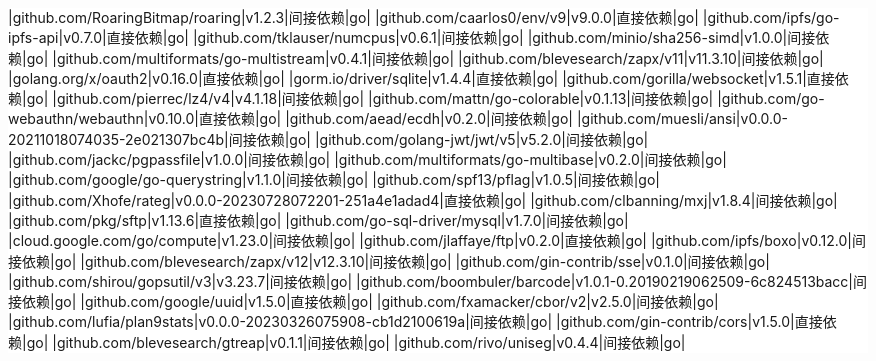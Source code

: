 |github.com/RoaringBitmap/roaring|v1.2.3|间接依赖|go|
|github.com/caarlos0/env/v9|v9.0.0|直接依赖|go|
|github.com/ipfs/go-ipfs-api|v0.7.0|直接依赖|go|
|github.com/tklauser/numcpus|v0.6.1|间接依赖|go|
|github.com/minio/sha256-simd|v1.0.0|间接依赖|go|
|github.com/multiformats/go-multistream|v0.4.1|间接依赖|go|
|github.com/blevesearch/zapx/v11|v11.3.10|间接依赖|go|
|golang.org/x/oauth2|v0.16.0|直接依赖|go|
|gorm.io/driver/sqlite|v1.4.4|直接依赖|go|
|github.com/gorilla/websocket|v1.5.1|直接依赖|go|
|github.com/pierrec/lz4/v4|v4.1.18|间接依赖|go|
|github.com/mattn/go-colorable|v0.1.13|间接依赖|go|
|github.com/go-webauthn/webauthn|v0.10.0|直接依赖|go|
|github.com/aead/ecdh|v0.2.0|间接依赖|go|
|github.com/muesli/ansi|v0.0.0-20211018074035-2e021307bc4b|间接依赖|go|
|github.com/golang-jwt/jwt/v5|v5.2.0|间接依赖|go|
|github.com/jackc/pgpassfile|v1.0.0|间接依赖|go|
|github.com/multiformats/go-multibase|v0.2.0|间接依赖|go|
|github.com/google/go-querystring|v1.1.0|间接依赖|go|
|github.com/spf13/pflag|v1.0.5|间接依赖|go|
|github.com/Xhofe/rateg|v0.0.0-20230728072201-251a4e1adad4|直接依赖|go|
|github.com/clbanning/mxj|v1.8.4|间接依赖|go|
|github.com/pkg/sftp|v1.13.6|直接依赖|go|
|github.com/go-sql-driver/mysql|v1.7.0|间接依赖|go|
|cloud.google.com/go/compute|v1.23.0|间接依赖|go|
|github.com/jlaffaye/ftp|v0.2.0|直接依赖|go|
|github.com/ipfs/boxo|v0.12.0|间接依赖|go|
|github.com/blevesearch/zapx/v12|v12.3.10|间接依赖|go|
|github.com/gin-contrib/sse|v0.1.0|间接依赖|go|
|github.com/shirou/gopsutil/v3|v3.23.7|间接依赖|go|
|github.com/boombuler/barcode|v1.0.1-0.20190219062509-6c824513bacc|间接依赖|go|
|github.com/google/uuid|v1.5.0|直接依赖|go|
|github.com/fxamacker/cbor/v2|v2.5.0|间接依赖|go|
|github.com/lufia/plan9stats|v0.0.0-20230326075908-cb1d2100619a|间接依赖|go|
|github.com/gin-contrib/cors|v1.5.0|直接依赖|go|
|github.com/blevesearch/gtreap|v0.1.1|间接依赖|go|
|github.com/rivo/uniseg|v0.4.4|间接依赖|go|
